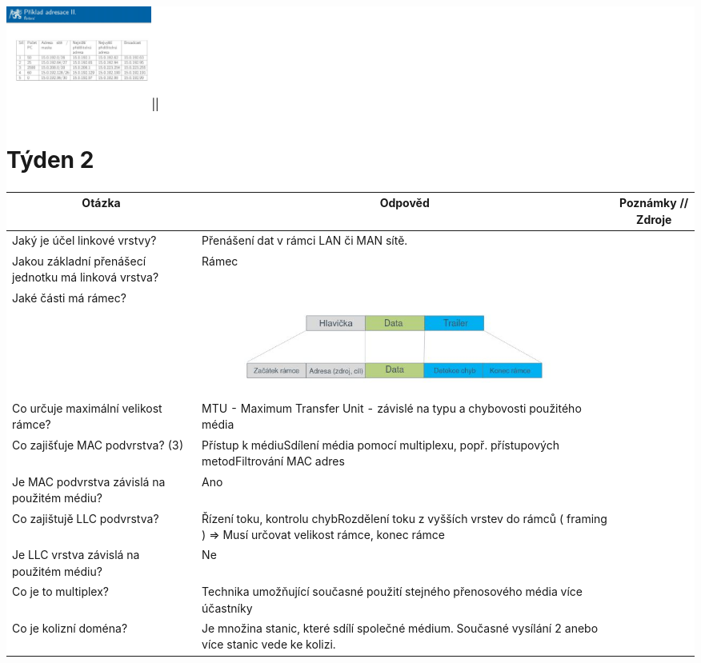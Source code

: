 <img style="height:128px;width:auto;" src="media/FJtaP0ndp9yyd0M9QzgP1mhQHl58p3BdrgSw2CE1D6Q.original.fullsize.png">||


# Týden 2


|Otázka|Odpověd|Poznámky // Zdroje |
|--------|---------|----------|
|Jaký je účel linkové vrstvy?|Přenášení dat v rámci LAN či MAN sítě.||
|Jakou základní přenášecí jednotku má linková vrstva?|Rámec||
|Jaké části má rámec?|<img style="height:128px;width:auto;" src="media/paste-7efd881ceaec8f86ee01a1e17a807dc0c669aa81.jpg">||
|Co určuje maximální velikost rámce?|MTU - Maximum Transfer Unit - závislé na typu a chybovosti použitého média||
|Co zajišťuje MAC podvrstva? \(3\)|Přístup k médiuSdílení média pomocí multiplexu, popř. přístupových metodFiltrování MAC adres||
|Je MAC podvrstva závislá na použitém médiu?|Ano||
|Co zajištujě LLC podvrstva?|Řízení toku, kontrolu chybRozdělení toku z vyšších vrstev do rámců \( framing \)&nbsp;=&gt; Musí určovat velikost rámce, konec rámce||
|Je LLC vrstva závislá na použitém médiu?|Ne||
|Co je to multiplex?|Technika umožňující současné použití stejného přenosového média více účastníky||
|Co je kolizní doména?|Je množina stanic, které sdílí společné médium. Současné vysílání 2 anebo více stanic vede ke kolizi.||
